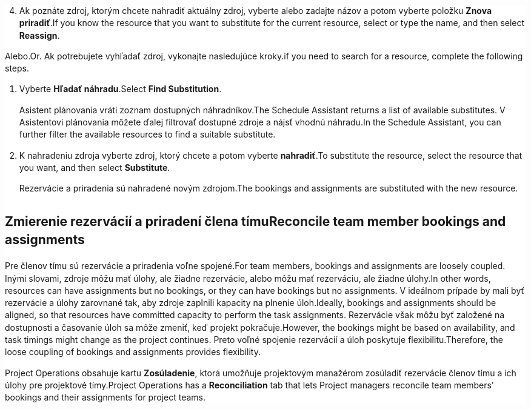 4. <span data-ttu-id="9d53f-254">Ak poznáte zdroj, ktorým chcete nahradiť aktuálny zdroj, vyberte alebo zadajte názov a potom vyberte položku **Znova priradiť**.</span><span class="sxs-lookup"><span data-stu-id="9d53f-254">If you know the resource that you want to substitute for the current resource, select or type the name, and then select **Reassign**.</span></span>

<span data-ttu-id="9d53f-255">Alebo.</span><span class="sxs-lookup"><span data-stu-id="9d53f-255">Or.</span></span> <span data-ttu-id="9d53f-256">Ak potrebujete vyhľadať zdroj, vykonajte nasledujúce kroky.</span><span class="sxs-lookup"><span data-stu-id="9d53f-256">if you need to search for a resource, complete the following steps.</span></span>

1. <span data-ttu-id="9d53f-257">Vyberte **Hľadať náhradu**.</span><span class="sxs-lookup"><span data-stu-id="9d53f-257">Select **Find Substitution**.</span></span>

   <span data-ttu-id="9d53f-258">Asistent plánovania vráti zoznam dostupných náhradníkov.</span><span class="sxs-lookup"><span data-stu-id="9d53f-258">The Schedule Assistant returns a list of available substitutes.</span></span> <span data-ttu-id="9d53f-259">V Asistentovi plánovania môžete ďalej filtrovať dostupné zdroje a nájsť vhodnú náhradu.</span><span class="sxs-lookup"><span data-stu-id="9d53f-259">In the Schedule Assistant, you can further filter the available resources to find a suitable substitute.</span></span>

2. <span data-ttu-id="9d53f-260">K nahradeniu zdroja vyberte zdroj, ktorý chcete a potom vyberte **nahradiť**.</span><span class="sxs-lookup"><span data-stu-id="9d53f-260">To substitute the resource, select the resource that you want, and then select **Substitute**.</span></span>   

   <span data-ttu-id="9d53f-261">Rezervácie a priradenia sú nahradené novým zdrojom.</span><span class="sxs-lookup"><span data-stu-id="9d53f-261">The bookings and assignments are substituted with the new resource.</span></span>

## <a name="reconcile-team-member-bookings-and-assignments"></a><span data-ttu-id="9d53f-262">Zmierenie rezervácií a priradení člena tímu</span><span class="sxs-lookup"><span data-stu-id="9d53f-262">Reconcile team member bookings and assignments</span></span>

<span data-ttu-id="9d53f-263">Pre členov tímu sú rezervácie a priradenia voľne spojené.</span><span class="sxs-lookup"><span data-stu-id="9d53f-263">For team members, bookings and assignments are loosely coupled.</span></span> <span data-ttu-id="9d53f-264">Inými slovami, zdroje môžu mať úlohy, ale žiadne rezervácie, alebo môžu mať rezerváciu, ale žiadne úlohy.</span><span class="sxs-lookup"><span data-stu-id="9d53f-264">In other words, resources can have assignments but no bookings, or they can have bookings but no assignments.</span></span> <span data-ttu-id="9d53f-265">V ideálnom prípade by mali byť rezervácie a úlohy zarovnané tak, aby zdroje zaplnili kapacity na plnenie úloh.</span><span class="sxs-lookup"><span data-stu-id="9d53f-265">Ideally, bookings and assignments should be aligned, so that resources have committed capacity to perform the task assignments.</span></span> <span data-ttu-id="9d53f-266">Rezervácie však môžu byť založené na dostupnosti a časovanie úloh sa môže zmeniť, keď projekt pokračuje.</span><span class="sxs-lookup"><span data-stu-id="9d53f-266">However, the bookings might be based on availability, and task timings might change as the project continues.</span></span> <span data-ttu-id="9d53f-267">Preto voľné spojenie rezervácií a úloh poskytuje flexibilitu.</span><span class="sxs-lookup"><span data-stu-id="9d53f-267">Therefore, the loose coupling of bookings and assignments provides flexibility.</span></span>

<span data-ttu-id="9d53f-268">Project Operations obsahuje kartu **Zosúladenie**, ktorá umožňuje projektovým manažérom zosúladiť rezervácie členov tímu a ich úlohy pre projektové tímy.</span><span class="sxs-lookup"><span data-stu-id="9d53f-268">Project Operations has a **Reconciliation** tab that lets Project managers reconcile team members' bookings and their assignments for project teams.</span></span>
